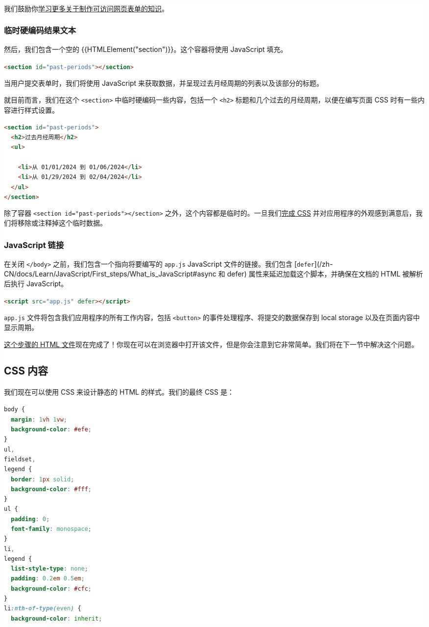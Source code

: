 我们鼓励你[学习更多关于制作可访问网页表单的知识](/zh-CN/docs/Learn/Forms)。

### 临时硬编码结果文本

然后，我们包含一个空的 {{HTMLElement("section")}}。这个容器将使用 JavaScript 填充。

```html 
<section id="past-periods"></section>
```

当用户提交表单时，我们将使用 JavaScript 来获取数据，并呈现过去月经周期的列表以及该部分的标题。

就目前而言，我们在这个 `<section>` 中临时硬编码一些内容，包括一个 `<h2>` 标题和几个过去的月经周期，以便在编写页面 CSS 时有一些内容进行样式设置。

```html
<section id="past-periods">
  <h2>过去月经周期</h2>
  <ul>

    <li>从 01/01/2024 到 01/06/2024</li>  
    <li>从 01/29/2024 到 02/04/2024</li>
  </ul>
</section>
```

除了容器 `<section id="past-periods"></section>` 之外，这个内容都是临时的。一旦我们[完成 CSS](#css-content) 并对应用程序的外观感到满意后，我们将移除或注释掉这个临时数据。

### JavaScript 链接

在关闭 `</body>` 之前，我们包含一个指向将要编写的 `app.js` JavaScript 文件的链接。我们包含 [`defer`](/zh-CN/docs/Learn/JavaScript/First_steps/What_is_JavaScript#async 和 defer) 属性来延迟加载这个脚本，并确保在文档的 HTML 被解析后执行 JavaScript。

```html
<script src="app.js" defer></script>
```

`app.js` 文件将包含我们应用程序的所有工作内容，包括 `<button>` 的事件处理程序、将提交的数据保存到 local storage 以及在页面内容中显示周期。

[这个步骤的 HTML 文件](https://github.com/mdn/pwa-examples/tree/master/cycletracker/html_and_css/index.html)现在完成了！你现在可以在浏览器中打开该文件，但是你会注意到它非常简单。我们将在下一节中解决这个问题。

## CSS 内容

我们现在可以使用 CSS 来设计静态的 HTML 的样式。我们的最终 CSS 是：

```css
body {
  margin: 1vh 1vw;
  background-color: #efe;
}
ul,
fieldset,
legend {
  border: 1px solid;
  background-color: #fff;
}  
ul {
  padding: 0;
  font-family: monospace;
}
li,
legend {
  list-style-type: none;
  padding: 0.2em 0.5em;
  background-color: #cfc;
}
li:nth-of-type(even) {
  background-color: inherit;
```